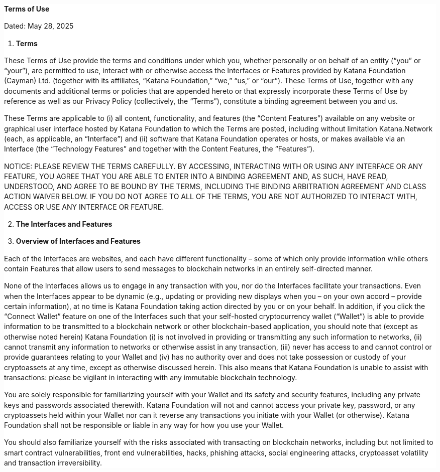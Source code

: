 **Terms of Use**

Dated: May 28, 2025

1. **Terms**  
   

These Terms of Use provide the terms and conditions under which you, whether personally or on behalf of an entity (“you” or “your”), are permitted to use, interact with or otherwise access the Interfaces or Features provided by Katana Foundation (Cayman) Ltd. (together with its affiliates, “Katana Foundation,” “we,” “us,” or “our”).  These Terms of Use, together with any documents and additional terms or policies that are appended hereto or that expressly incorporate these Terms of Use by reference as well as our Privacy Policy (collectively,  the “Terms”), constitute a binding agreement between you and us.

These Terms are applicable to (i) all content, functionality, and features (the “Content Features”) available on any website or graphical user interface hosted by Katana Foundation to which the Terms are posted, including without limitation Katana.Network (each, as applicable, an  “Interface”) and (ii) software that Katana Foundation operates or hosts, or makes available via an Interface (the “Technology Features” and together with the Content Features, the “Features”).

NOTICE: PLEASE REVIEW THE TERMS CAREFULLY. BY ACCESSING, INTERACTING WITH OR USING ANY INTERFACE OR ANY FEATURE, YOU AGREE THAT YOU ARE ABLE TO ENTER INTO A BINDING AGREEMENT AND, AS SUCH, HAVE READ, UNDERSTOOD, AND AGREE TO BE BOUND BY THE TERMS, INCLUDING THE BINDING ARBITRATION AGREEMENT AND CLASS ACTION WAIVER BELOW. IF YOU DO NOT AGREE TO ALL OF THE TERMS, YOU ARE NOT AUTHORIZED TO INTERACT WITH, ACCESS OR USE ANY INTERFACE OR FEATURE.

2. **The Interfaces and Features**

1. **Overview of Interfaces and Features**

Each of the Interfaces are websites, and each have different functionality – some of which only provide information while others contain Features that allow users to send messages to blockchain networks in an entirely self-directed manner.

None of the Interfaces allows us to engage in any transaction with you, nor do the Interfaces facilitate your transactions.  Even when the Interfaces appear to be dynamic (e.g., updating or providing new displays when you – on your own accord – provide certain information), at no time is Katana Foundation taking action directed by you or on your behalf. In addition, if you click the “Connect Wallet” feature on one of the Interfaces such that your self-hosted cryptocurrency wallet (“Wallet”) is able to provide information to be transmitted to a blockchain network or other blockchain-based application, you should note that (except as otherwise noted herein) Katana Foundation (i) is not involved in providing or transmitting any such information to networks, (ii) cannot transmit any information to networks or otherwise assist in any transaction, (iii) never has access to and cannot control or provide guarantees relating to your Wallet and (iv) has no authority over and does not take possession or custody of your cryptoassets at any time, except as otherwise discussed herein.  This also means that Katana Foundation is unable to assist with transactions: please be vigilant in interacting with any immutable blockchain technology.

You are solely responsible for familiarizing yourself with your Wallet and its safety and security features, including any private keys and passwords associated therewith.  Katana Foundation will not and cannot access your private key, password, or any cryptoassets held within your Wallet nor can it reverse any transactions you initiate with your Wallet (or otherwise).  Katana Foundation shall not be responsible or liable in any way for how you use your Wallet.

You should also familiarize yourself with the risks associated with transacting on blockchain networks, including but not limited to smart contract vulnerabilities, front end vulnerabilities, hacks, phishing attacks, social engineering attacks, cryptoasset volatility and transaction irreversibility.
